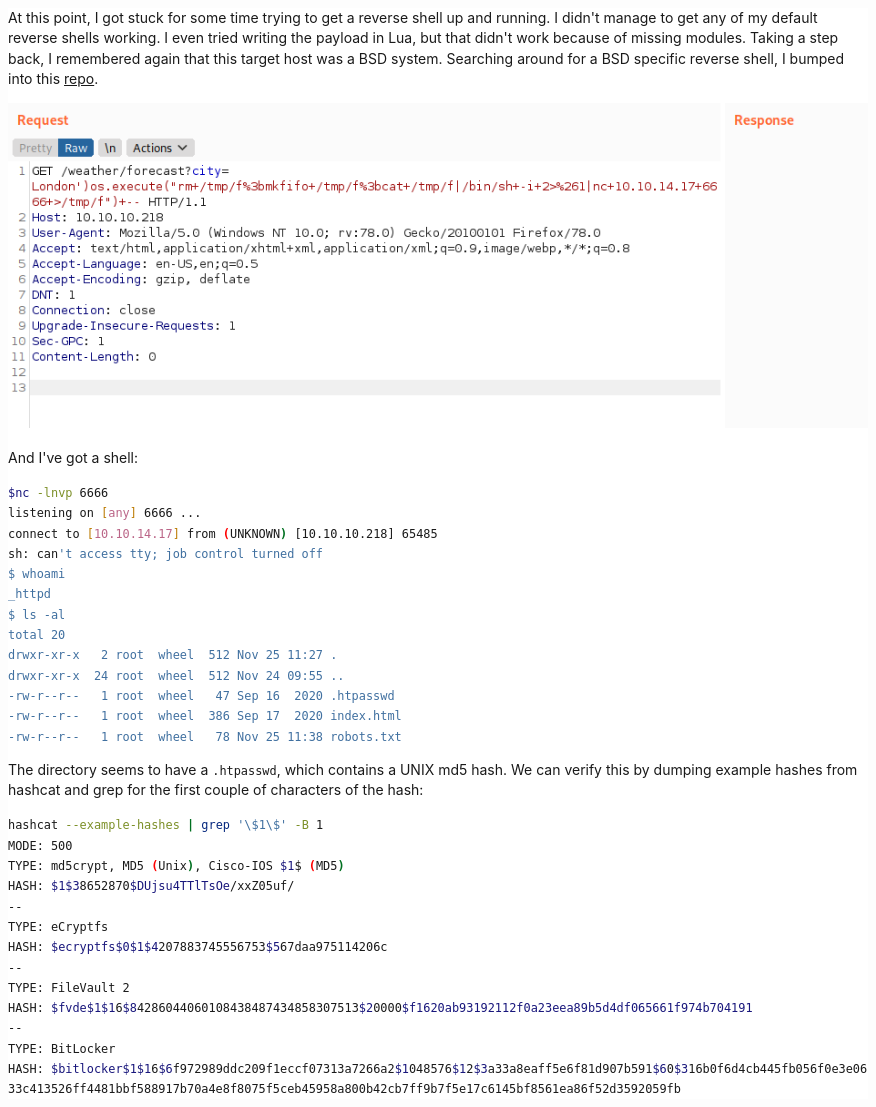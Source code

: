 At this point, I got stuck for some time trying to get a reverse shell up and running. I didn't manage to get any of my default reverse shells working. I even tried writing the payload in Lua, but that didn't work because of missing modules. Taking a step back, I remembered again that this target host was a BSD system. Searching around for a BSD specific reverse shell, I bumped into this [repo](https://github.com/swisskyrepo/PayloadsAllTheThings/blob/master/Methodology%20and%20Resources/Reverse%20Shell%20Cheatsheet.md#netcat-openbsd).

![Creating Reverse Shell in Burp](../../../assets/2021-03-28-hack-the-box-luanne/burp-suite-reverse-shell.png)

And I've got a shell:

```sh
$nc -lnvp 6666
listening on [any] 6666 ...
connect to [10.10.14.17] from (UNKNOWN) [10.10.10.218] 65485
sh: can't access tty; job control turned off
$ whoami
_httpd
$ ls -al
total 20
drwxr-xr-x   2 root  wheel  512 Nov 25 11:27 .
drwxr-xr-x  24 root  wheel  512 Nov 24 09:55 ..
-rw-r--r--   1 root  wheel   47 Sep 16  2020 .htpasswd
-rw-r--r--   1 root  wheel  386 Sep 17  2020 index.html
-rw-r--r--   1 root  wheel   78 Nov 25 11:38 robots.txt
```

The directory seems to have a `.htpasswd`, which contains a UNIX md5 hash. We can verify this by dumping example hashes from hashcat and grep for the first couple of characters of the hash:

```sh
hashcat --example-hashes | grep '\$1\$' -B 1
MODE: 500
TYPE: md5crypt, MD5 (Unix), Cisco-IOS $1$ (MD5)
HASH: $1$38652870$DUjsu4TTlTsOe/xxZ05uf/
--
TYPE: eCryptfs
HASH: $ecryptfs$0$1$4207883745556753$567daa975114206c
--
TYPE: FileVault 2
HASH: $fvde$1$16$84286044060108438487434858307513$20000$f1620ab93192112f0a23eea89b5d4df065661f974b704191
--
TYPE: BitLocker
HASH: $bitlocker$1$16$6f972989ddc209f1eccf07313a7266a2$1048576$12$3a33a8eaff5e6f81d907b591$60$316b0f6d4cb445fb056f0e3e0633c413526ff4481bbf588917b70a4e8f8075f5ceb45958a800b42cb7ff9b7f5e17c6145bf8561ea86f52d3592059fb
```
